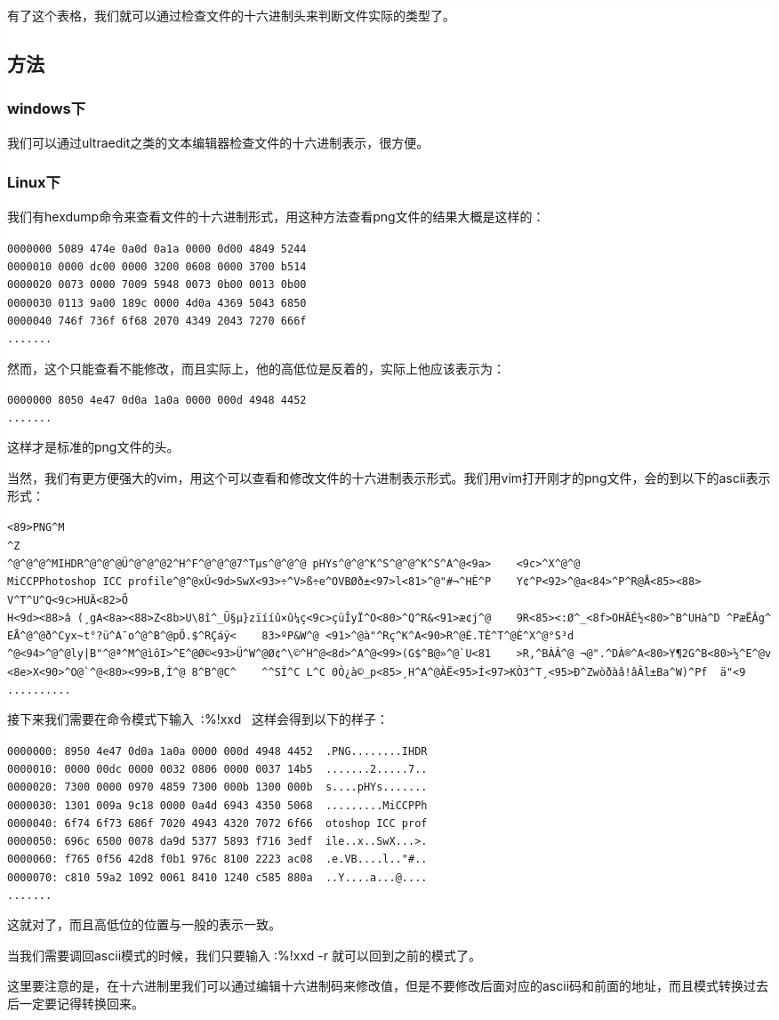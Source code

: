 有了这个表格，我们就可以通过检查文件的十六进制头来判断文件实际的类型了。

## 方法

### windows下 
我们可以通过ultraedit之类的文本编辑器检查文件的十六进制表示，很方便。

### Linux下 
我们有hexdump命令来查看文件的十六进制形式，用这种方法查看png文件的结果大概是这样的：

```
0000000 5089 474e 0a0d 0a1a 0000 0d00 4849 5244
0000010 0000 dc00 0000 3200 0608 0000 3700 b514
0000020 0073 0000 7009 5948 0073 0b00 0013 0b00
0000030 0113 9a00 189c 0000 4d0a 4369 5043 6850
0000040 746f 736f 6f68 2070 4349 2043 7270 666f
.......
```

然而，这个只能查看不能修改，而且实际上，他的高低位是反着的，实际上他应该表示为：

```
0000000 8050 4e47 0d0a 1a0a 0000 000d 4948 4452
.......
```

这样才是标准的png文件的头。

当然，我们有更方便强大的vim，用这个可以查看和修改文件的十六进制表示形式。我们用vim打开刚才的png文件，会的到以下的ascii表示形式：

```
<89>PNG^M                                                                   
^Z
^@^@^@^MIHDR^@^@^@Ü^@^@^@2^H^F^@^@^@7^Tµs^@^@^@ pHYs^@^@^K^S^@^@^K^S^A^@<9a>    <9c>^X^@^@
MiCCPPhotoshop ICC profile^@^@xÚ<9d>SwX<93>÷^V>ß÷e^OVBØð±<97>l<81>^@"#¬^HÈ^P    Y¢^P<92>^@a<84>^P^R@Å<85><88>
V^T^U^Q<9c>HUÄ<82>Õ
H<9d><88>â (¸gA<8a><88>Z<8b>U\8î^_Ü§µ}zïííû×û¼ç<9c>çüÎyÏ^O<80>^Q^R&<91>æ¢j^@    9R<85><:Ø^_<8f>OHÄÉ½<80>^B^UHà^D ^PæËÂg^EÅ^@^@ð^Cyx~t°?ü^A¯o^@^B^@pÕ.$^RÇáÿ<    83>ºP&W^@ <91>^@à"^Rç^K^A<90>R^@È.TÈ^T^@È^X^@°S³d
^@<94>^@^@ly|B"^@ª^M^@ìôI>^E^@Ø©<93>Ü^W^@Ø¢^\©^H^@<8d>^A^@<99>(G$^B@»^@`U<81    >R,^BÀÂ^@ ¬@".^DÀ®^A<80>Y¶2G^B<80>½^E^@v<8e>X<90>^O@`^@<80><99>B,Ì^@ 8^B^@C^    ^^SÍ^C L^C 0Ò¿à©_p<85>¸H^A^@ÀË<95>Í<97>KÒ3^T¸<95>Ð^Zwòðàâ!âÂl±Ba^W)^Pf  ä"<9
..........
```

接下来我们需要在命令模式下输入  :%!xxd   这样会得到以下的样子：

```
0000000: 8950 4e47 0d0a 1a0a 0000 000d 4948 4452  .PNG........IHDR   
0000010: 0000 00dc 0000 0032 0806 0000 0037 14b5  .......2.....7..
0000020: 7300 0000 0970 4859 7300 000b 1300 000b  s....pHYs.......
0000030: 1301 009a 9c18 0000 0a4d 6943 4350 5068  .........MiCCPPh
0000040: 6f74 6f73 686f 7020 4943 4320 7072 6f66  otoshop ICC prof
0000050: 696c 6500 0078 da9d 5377 5893 f716 3edf  ile..x..SwX...>.
0000060: f765 0f56 42d8 f0b1 976c 8100 2223 ac08  .e.VB....l.."#..
0000070: c810 59a2 1092 0061 8410 1240 c585 880a  ..Y....a...@....
.......
```

这就对了，而且高低位的位置与一般的表示一致。

当我们需要调回ascii模式的时候，我们只要输入 :%!xxd -r 就可以回到之前的模式了。

这里要注意的是，在十六进制里我们可以通过编辑十六进制码来修改值，但是不要修改后面对应的ascii码和前面的地址，而且模式转换过去后一定要记得转换回来。

